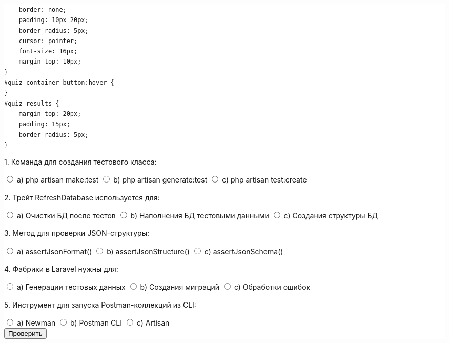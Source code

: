         border: none;
        padding: 10px 20px;
        border-radius: 5px;
        cursor: pointer;
        font-size: 16px;
        margin-top: 10px;
    }
    #quiz-container button:hover {
    }
    #quiz-results {
        margin-top: 20px;
        padding: 15px;
        border-radius: 5px;
    }
</style>

<div id="quiz-container">
  <form id="quiz-form">
    <div class="question">
      <p>1. Команда для создания тестового класса:</p>
      <label><input type="radio" name="q1" value="a"> a) php artisan make:test</label>
      <label><input type="radio" name="q1" value="b"> b) php artisan generate:test</label>
      <label><input type="radio" name="q1" value="c"> c) php artisan test:create</label>
    </div>
    <div class="question">
      <p>2. Трейт RefreshDatabase используется для:</p>
      <label><input type="radio" name="q2" value="a"> a) Очистки БД после тестов</label>
      <label><input type="radio" name="q2" value="b"> b) Наполнения БД тестовыми данными</label>
      <label><input type="radio" name="q2" value="c"> c) Создания структуры БД</label>
    </div>
    <div class="question">
      <p>3. Метод для проверки JSON-структуры:</p>
      <label><input type="radio" name="q3" value="a"> a) assertJsonFormat()</label>
      <label><input type="radio" name="q3" value="b"> b) assertJsonStructure()</label>
      <label><input type="radio" name="q3" value="c"> c) assertJsonSchema()</label>
    </div>
    <div class="question">
      <p>4. Фабрики в Laravel нужны для:</p>
      <label><input type="radio" name="q4" value="a"> a) Генерации тестовых данных</label>
      <label><input type="radio" name="q4" value="b"> b) Создания миграций</label>
      <label><input type="radio" name="q4" value="c"> c) Обработки ошибок</label>
    </div>
    <div class="question">
      <p>5. Инструмент для запуска Postman-коллекций из CLI:</p>
      <label><input type="radio" name="q5" value="a"> a) Newman</label>
      <label><input type="radio" name="q5" value="b"> b) Postman CLI</label>
      <label><input type="radio" name="q5" value="c"> c) Artisan</label>
    </div>
    <button type="button" onclick="checkQuizAnswers()">Проверить</button>
  </form>
  <div id="quiz-results" style="display:none;"></div>
</div>
